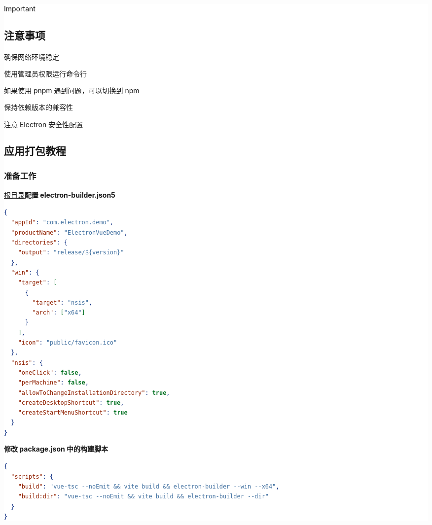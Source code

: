 > [!important]
>
> ## 注意事项
>
> 确保网络环境稳定
>
> 使用管理员权限运行命令行
>
> 如果使用 pnpm 遇到问题，可以切换到 npm
>
> 保持依赖版本的兼容性
>
> 注意 Electron 安全性配置

## 应用打包教程

### 准备工作

<u>根目录</u>**配置 electron-builder.json5**

```json
{
  "appId": "com.electron.demo",
  "productName": "ElectronVueDemo",
  "directories": {
    "output": "release/${version}"
  },
  "win": {
    "target": [
      {
        "target": "nsis",
        "arch": ["x64"]
      }
    ],
    "icon": "public/favicon.ico"
  },
  "nsis": {
    "oneClick": false,
    "perMachine": false,
    "allowToChangeInstallationDirectory": true,
    "createDesktopShortcut": true,
    "createStartMenuShortcut": true
  }
}
```

**修改 package.json 中的构建脚本**

```json
{
  "scripts": {
    "build": "vue-tsc --noEmit && vite build && electron-builder --win --x64",
    "build:dir": "vue-tsc --noEmit && vite build && electron-builder --dir"
  }
}
```

